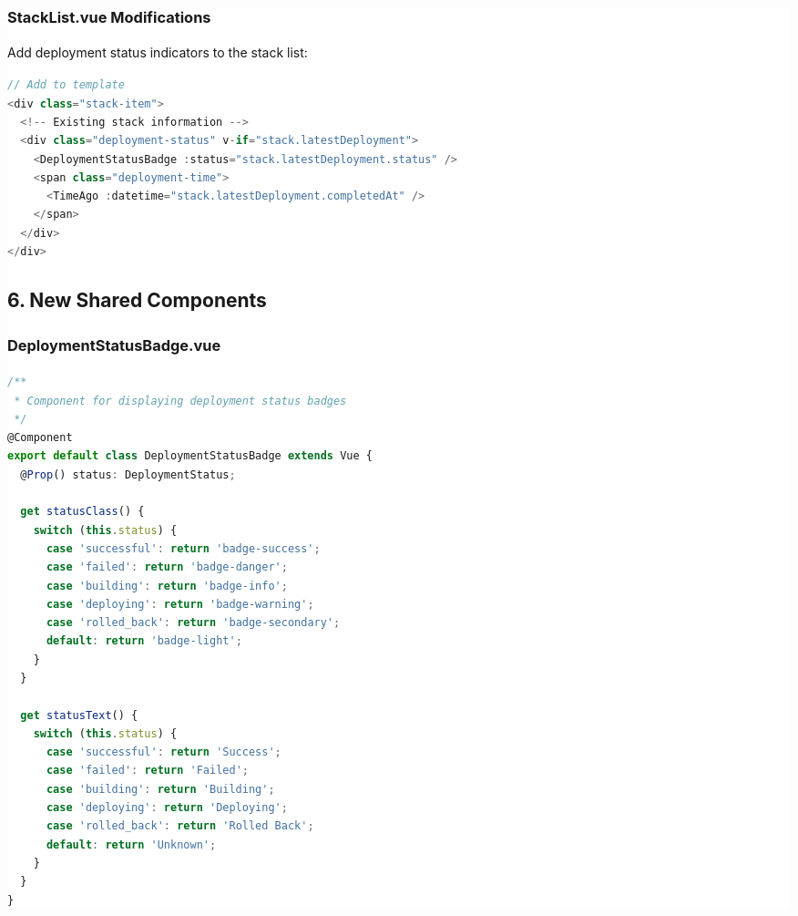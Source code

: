 ### StackList.vue Modifications

Add deployment status indicators to the stack list:

```typescript
// Add to template
<div class="stack-item">
  <!-- Existing stack information -->
  <div class="deployment-status" v-if="stack.latestDeployment">
    <DeploymentStatusBadge :status="stack.latestDeployment.status" />
    <span class="deployment-time">
      <TimeAgo :datetime="stack.latestDeployment.completedAt" />
    </span>
  </div>
</div>
```

## 6. New Shared Components

### DeploymentStatusBadge.vue
```typescript
/**
 * Component for displaying deployment status badges
 */
@Component
export default class DeploymentStatusBadge extends Vue {
  @Prop() status: DeploymentStatus;
  
  get statusClass() {
    switch (this.status) {
      case 'successful': return 'badge-success';
      case 'failed': return 'badge-danger';
      case 'building': return 'badge-info';
      case 'deploying': return 'badge-warning';
      case 'rolled_back': return 'badge-secondary';
      default: return 'badge-light';
    }
  }
  
  get statusText() {
    switch (this.status) {
      case 'successful': return 'Success';
      case 'failed': return 'Failed';
      case 'building': return 'Building';
      case 'deploying': return 'Deploying';
      case 'rolled_back': return 'Rolled Back';
      default: return 'Unknown';
    }
  }
}
```
